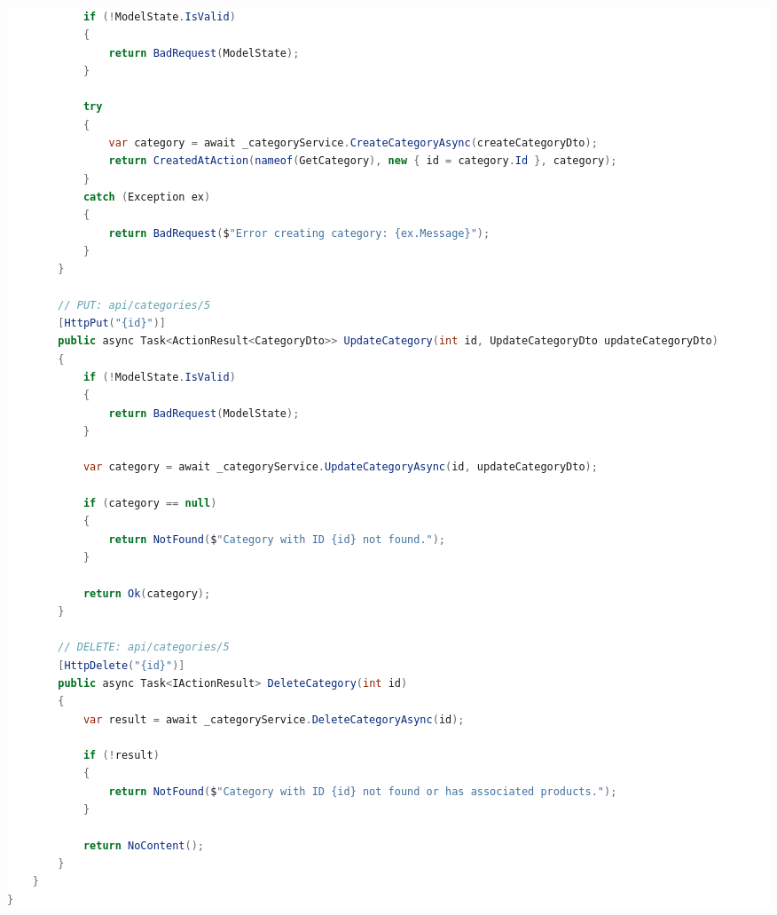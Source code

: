 ```csharp
            if (!ModelState.IsValid)
            {
                return BadRequest(ModelState);
            }

            try
            {
                var category = await _categoryService.CreateCategoryAsync(createCategoryDto);
                return CreatedAtAction(nameof(GetCategory), new { id = category.Id }, category);
            }
            catch (Exception ex)
            {
                return BadRequest($"Error creating category: {ex.Message}");
            }
        }

        // PUT: api/categories/5
        [HttpPut("{id}")]
        public async Task<ActionResult<CategoryDto>> UpdateCategory(int id, UpdateCategoryDto updateCategoryDto)
        {
            if (!ModelState.IsValid)
            {
                return BadRequest(ModelState);
            }

            var category = await _categoryService.UpdateCategoryAsync(id, updateCategoryDto);
            
            if (category == null)
            {
                return NotFound($"Category with ID {id} not found.");
            }

            return Ok(category);
        }

        // DELETE: api/categories/5
        [HttpDelete("{id}")]
        public async Task<IActionResult> DeleteCategory(int id)
        {
            var result = await _categoryService.DeleteCategoryAsync(id);
            
            if (!result)
            {
                return NotFound($"Category with ID {id} not found or has associated products.");
            }

            return NoContent();
        }
    }
}
```

